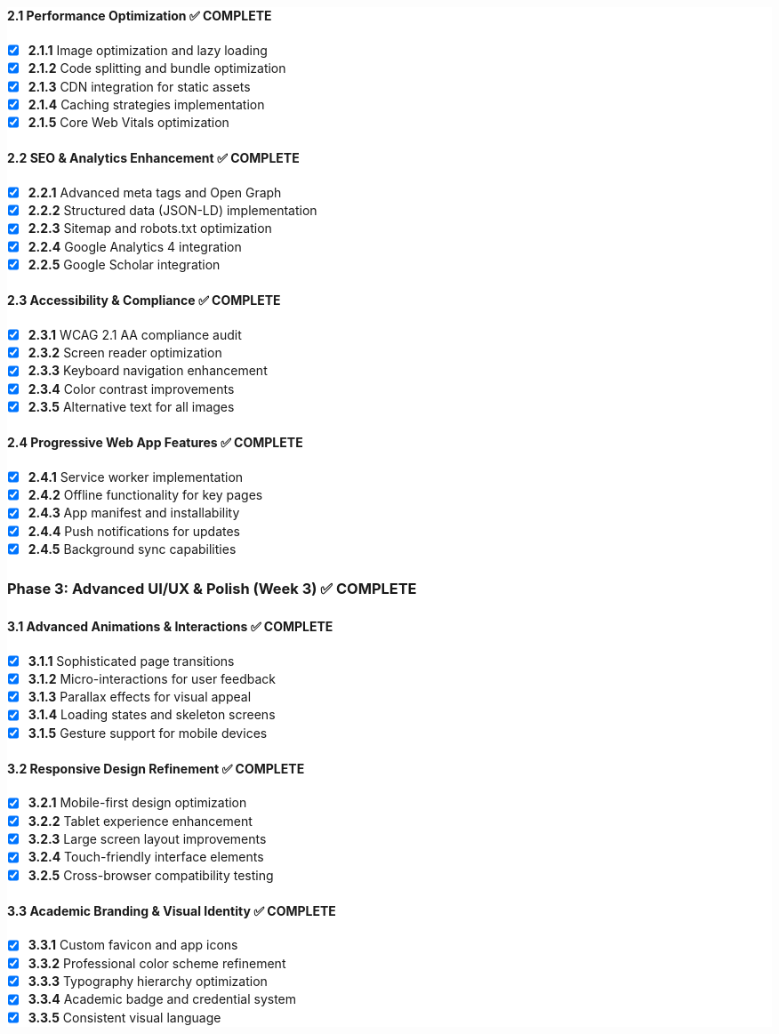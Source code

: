 #### **2.1 Performance Optimization** ✅ COMPLETE
- [x] **2.1.1** Image optimization and lazy loading
- [x] **2.1.2** Code splitting and bundle optimization
- [x] **2.1.3** CDN integration for static assets
- [x] **2.1.4** Caching strategies implementation
- [x] **2.1.5** Core Web Vitals optimization

#### **2.2 SEO & Analytics Enhancement** ✅ COMPLETE
- [x] **2.2.1** Advanced meta tags and Open Graph
- [x] **2.2.2** Structured data (JSON-LD) implementation
- [x] **2.2.3** Sitemap and robots.txt optimization
- [x] **2.2.4** Google Analytics 4 integration
- [x] **2.2.5** Google Scholar integration

#### **2.3 Accessibility & Compliance** ✅ COMPLETE
- [x] **2.3.1** WCAG 2.1 AA compliance audit
- [x] **2.3.2** Screen reader optimization
- [x] **2.3.3** Keyboard navigation enhancement
- [x] **2.3.4** Color contrast improvements
- [x] **2.3.5** Alternative text for all images

#### **2.4 Progressive Web App Features** ✅ COMPLETE
- [x] **2.4.1** Service worker implementation
- [x] **2.4.2** Offline functionality for key pages
- [x] **2.4.3** App manifest and installability
- [x] **2.4.4** Push notifications for updates
- [x] **2.4.5** Background sync capabilities

### **Phase 3: Advanced UI/UX & Polish (Week 3)** ✅ COMPLETE

#### **3.1 Advanced Animations & Interactions** ✅ COMPLETE
- [x] **3.1.1** Sophisticated page transitions
- [x] **3.1.2** Micro-interactions for user feedback
- [x] **3.1.3** Parallax effects for visual appeal
- [x] **3.1.4** Loading states and skeleton screens
- [x] **3.1.5** Gesture support for mobile devices

#### **3.2 Responsive Design Refinement** ✅ COMPLETE
- [x] **3.2.1** Mobile-first design optimization
- [x] **3.2.2** Tablet experience enhancement
- [x] **3.2.3** Large screen layout improvements
- [x] **3.2.4** Touch-friendly interface elements
- [x] **3.2.5** Cross-browser compatibility testing

#### **3.3 Academic Branding & Visual Identity** ✅ COMPLETE
- [x] **3.3.1** Custom favicon and app icons
- [x] **3.3.2** Professional color scheme refinement
- [x] **3.3.3** Typography hierarchy optimization
- [x] **3.3.4** Academic badge and credential system
- [x] **3.3.5** Consistent visual language
